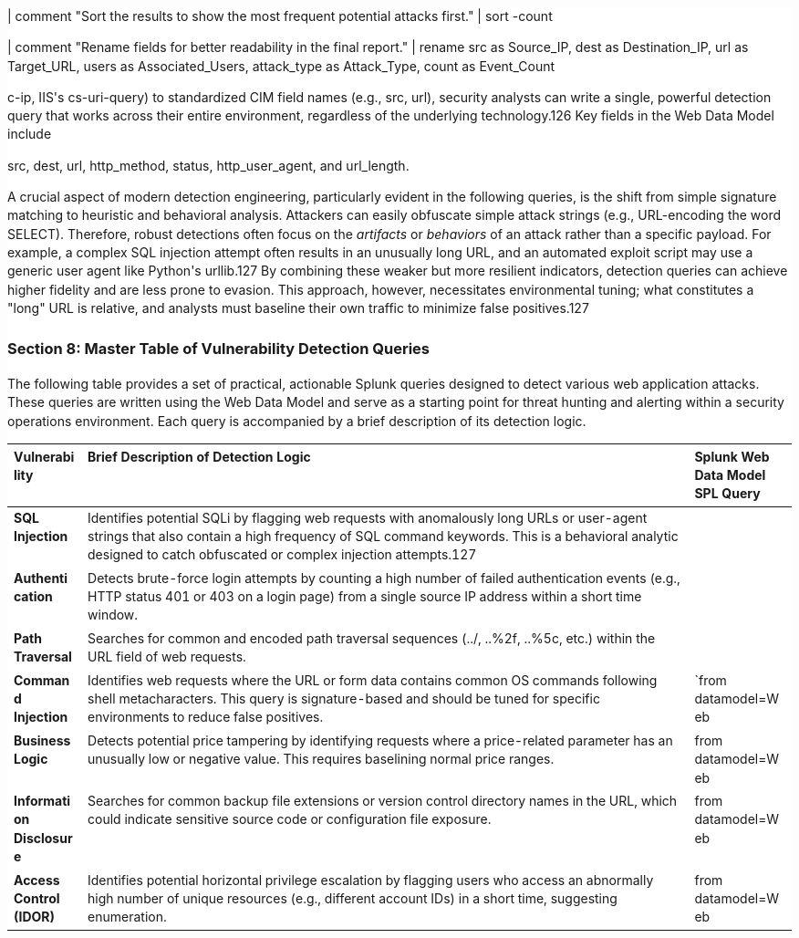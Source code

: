 | comment "Sort the results to show the most frequent potential attacks first."
| sort -count

| comment "Rename fields for better readability in the final report."
| rename src as Source_IP, dest as Destination_IP, url as Target_URL, users as Associated_Users, attack_type as Attack_Type, count as Event_Count


c-ip, IIS's cs-uri-query) to standardized CIM field names (e.g., src, url), security analysts can write a single, powerful detection query that works across their entire environment, regardless of the underlying technology.126 Key fields in the Web Data Model include

src, dest, url, http\_method, status, http\_user\_agent, and url\_length.

A crucial aspect of modern detection engineering, particularly evident in the following queries, is the shift from simple signature matching to heuristic and behavioral analysis. Attackers can easily obfuscate simple attack strings (e.g., URL-encoding the word SELECT). Therefore, robust detections often focus on the *artifacts* or *behaviors* of an attack rather than a specific payload. For example, a complex SQL injection attempt often results in an unusually long URL, and an automated exploit script may use a generic user agent like Python's urllib.127 By combining these weaker but more resilient indicators, detection queries can achieve higher fidelity and are less prone to evasion. This approach, however, necessitates environmental tuning; what constitutes a "long" URL is relative, and analysts must baseline their own traffic to minimize false positives.127

### **Section 8: Master Table of Vulnerability Detection Queries**

The following table provides a set of practical, actionable Splunk queries designed to detect various web application attacks. These queries are written using the Web Data Model and serve as a starting point for threat hunting and alerting within a security operations environment. Each query is accompanied by a brief description of its detection logic.

| Vulnerability | Brief Description of Detection Logic | Splunk Web Data Model SPL Query |
| :---- | :---- | :---- |
| **SQL Injection** | Identifies potential SQLi by flagging web requests with anomalously long URLs or user-agent strings that also contain a high frequency of SQL command keywords. This is a behavioral analytic designed to catch obfuscated or complex injection attempts.127 | | tstats \\security\_content\_summariesonly\` count from datamodel=Web where Web.dest\_category=web\_server AND (Web.url\_length \> 1024 OR Web.http\_user\_agent\_length \> 200\) by Web.src, Web.dest, Web.url, Web.url\_length, Web.http\_user\_agent | \`drop\_dm\_object\_name("Web")\` | eval url=lower(url) | eval num\_sql\_cmds=mvcount(split(url, "alter")) \+ mvcount(split(url, "between")) \+ mvcount(split(url, "create")) \+ mvcount(split(url, "delete")) \+ mvcount(split(url, "drop")) \+ mvcount(split(url, "exec")) \+ mvcount(split(url, "insert")) \+ mvcount(split(url, "select")) \+ mvcount(split(url, "union")) \+ mvcount(split(url, "xp\_cmdshell")) \- 10 | where num\_sql\_cmds \> 3 | \`sql\_injection\_with\_long\_urls\_filter\`\` |
| **Authentication** | Detects brute-force login attempts by counting a high number of failed authentication events (e.g., HTTP status 401 or 403 on a login page) from a single source IP address within a short time window. | | tstats \\security\_content\_summariesonly\` count from datamodel=Web where Web.http\_method=POST AND Web.url IN ("/login", "/auth", "/signin") AND Web.status IN (401, 403\) by Web.src, Web.url | where count \> 20 | \`brute\_force\_login\_attempts\_filter\`\` |
| **Path Traversal** | Searches for common and encoded path traversal sequences (../, ..%2f, ..%5c, etc.) within the URL field of web requests. | | tstats \\security\_content\_summariesonly\` count from datamodel=Web where Web.url="*../*" OR Web.url="*..%2f*" OR Web.url="*..%5c*" OR Web.url="*..%c0%af*" by Web.src, Web.dest, Web.url | \`drop\_dm\_object\_name("Web")\` | \`path\_traversal\_filter\`\` |
| **Command Injection** | Identifies web requests where the URL or form data contains common OS commands following shell metacharacters. This query is signature-based and should be tuned for specific environments to reduce false positives. | \`from datamodel=Web | search (url="*\&whoami*" OR url="*;whoami*" OR url="\* |
| **Business Logic** | Detects potential price tampering by identifying requests where a price-related parameter has an unusually low or negative value. This requires baselining normal price ranges. | from datamodel=Web | search (form\_data="\*price=-\*" OR form\_data="\*price=0\*" OR form\_data="\*amount=-\*" OR form\_data="\*amount=0\*") | table \_time, src, dest, url, form\_data, user | \\price\_tampering\_filter\`\` |
| **Information Disclosure** | Searches for common backup file extensions or version control directory names in the URL, which could indicate sensitive source code or configuration file exposure. | from datamodel=Web | search (url="\*.bak" OR url="\*.swp" OR url="\*.old" OR url="\*/.git/\*" OR url="\*/.svn/\*") | table \_time, src, dest, url | \\info\_disclosure\_backup\_files\_filter\`\` |
| **Access Control (IDOR)** | Identifies potential horizontal privilege escalation by flagging users who access an abnormally high number of unique resources (e.g., different account IDs) in a short time, suggesting enumeration. | from datamodel=Web | rex field=url "/api/accounts/(?\<account\_id\>\\d+)" | bucket \_time span=5m | stats dc(account\_id) as unique\_accounts by src, user, \_time | where unique\_accounts \> 50 | \\idor\_enumeration\_filter\`\` |
